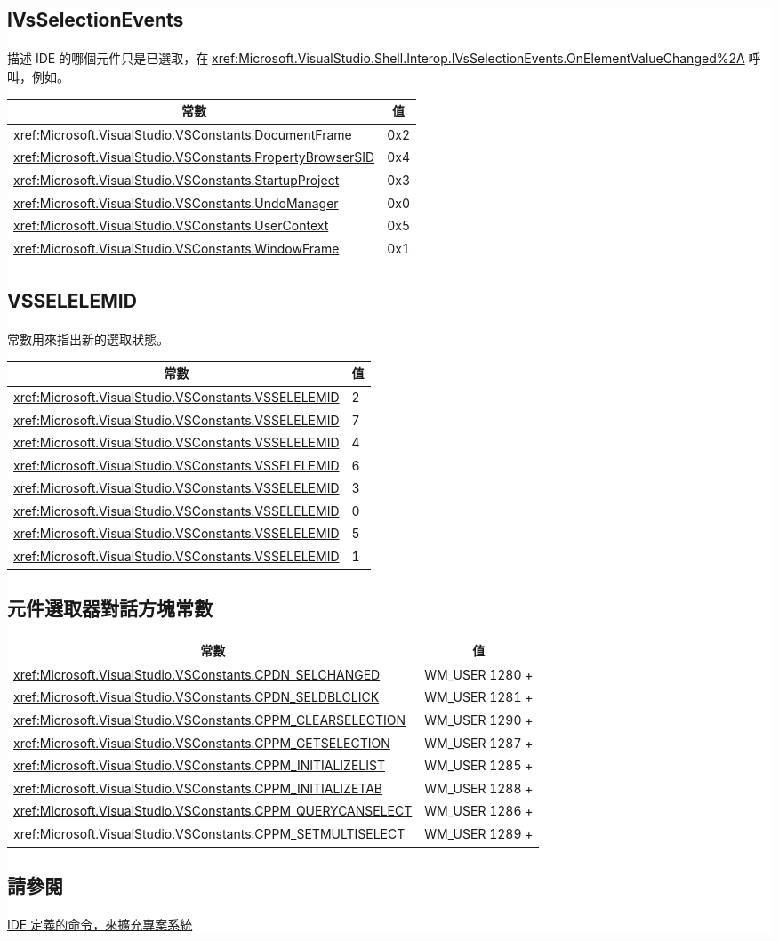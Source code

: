 ## IVsSelectionEvents  
 描述 IDE 的哪個元件只是已選取，在 <xref:Microsoft.VisualStudio.Shell.Interop.IVsSelectionEvents.OnElementValueChanged%2A> 呼叫，例如。  
  
|常數|值|  
|--------|-------|  
|<xref:Microsoft.VisualStudio.VSConstants.DocumentFrame>|0x2|  
|<xref:Microsoft.VisualStudio.VSConstants.PropertyBrowserSID>|0x4|  
|<xref:Microsoft.VisualStudio.VSConstants.StartupProject>|0x3|  
|<xref:Microsoft.VisualStudio.VSConstants.UndoManager>|0x0|  
|<xref:Microsoft.VisualStudio.VSConstants.UserContext>|0x5|  
|<xref:Microsoft.VisualStudio.VSConstants.WindowFrame>|0x1|  
  
## VSSELELEMID  
 常數用來指出新的選取狀態。  
  
|常數|值|  
|--------|-------|  
|<xref:Microsoft.VisualStudio.VSConstants.VSSELELEMID>|2|  
|<xref:Microsoft.VisualStudio.VSConstants.VSSELELEMID>|7|  
|<xref:Microsoft.VisualStudio.VSConstants.VSSELELEMID>|4|  
|<xref:Microsoft.VisualStudio.VSConstants.VSSELELEMID>|6|  
|<xref:Microsoft.VisualStudio.VSConstants.VSSELELEMID>|3|  
|<xref:Microsoft.VisualStudio.VSConstants.VSSELELEMID>|0|  
|<xref:Microsoft.VisualStudio.VSConstants.VSSELELEMID>|5|  
|<xref:Microsoft.VisualStudio.VSConstants.VSSELELEMID>|1|  
  
## 元件選取器對話方塊常數  
  
|常數|值|  
|--------|-------|  
|<xref:Microsoft.VisualStudio.VSConstants.CPDN_SELCHANGED>|WM\_USER 1280 \+|  
|<xref:Microsoft.VisualStudio.VSConstants.CPDN_SELDBLCLICK>|WM\_USER 1281 \+|  
|<xref:Microsoft.VisualStudio.VSConstants.CPPM_CLEARSELECTION>|WM\_USER 1290 \+|  
|<xref:Microsoft.VisualStudio.VSConstants.CPPM_GETSELECTION>|WM\_USER 1287 \+|  
|<xref:Microsoft.VisualStudio.VSConstants.CPPM_INITIALIZELIST>|WM\_USER 1285 \+|  
|<xref:Microsoft.VisualStudio.VSConstants.CPPM_INITIALIZETAB>|WM\_USER 1288 \+|  
|<xref:Microsoft.VisualStudio.VSConstants.CPPM_QUERYCANSELECT>|WM\_USER 1286 \+|  
|<xref:Microsoft.VisualStudio.VSConstants.CPPM_SETMULTISELECT>|WM\_USER 1289 \+|  
  
## 請參閱  
 [IDE 定義的命令，來擴充專案系統](../extensibility/internals/ide-defined-commands-for-extending-project-systems.md)
